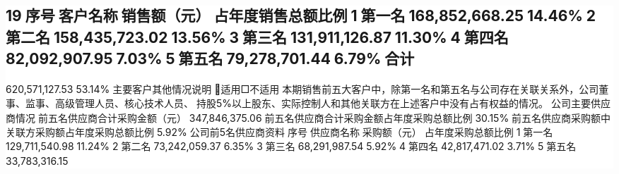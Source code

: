19
序号
客户名称
销售额（元）
占年度销售总额比例
1
第一名
168,852,668.25
14.46%
2
第二名
158,435,723.02
13.56%
3
第三名
131,911,126.87
11.30%
4
第四名
82,092,907.95
7.03%
5
第五名
79,278,701.44
6.79%
合计
--
620,571,127.53
53.14%
主要客户其他情况说明
适用□不适用
本期销售前五大客户中，除第一名和第五名与公司存在关联关系外，公司董事、监事、高级管理人员、核心技术人员、
持股5%以上股东、实际控制人和其他关联方在上述客户中没有占有权益的情况。
公司主要供应商情况
前五名供应商合计采购金额（元）
347,846,375.06
前五名供应商合计采购金额占年度采购总额比例
30.15%
前五名供应商采购额中关联方采购额占年度采购总额比例
5.92%
公司前5名供应商资料
序号
供应商名称
采购额（元）
占年度采购总额比例
1
第一名
129,711,540.98
11.24%
2
第二名
73,242,059.37
6.35%
3
第三名
68,291,987.54
5.92%
4
第四名
42,817,471.02
3.71%
5
第五名
33,783,316.15